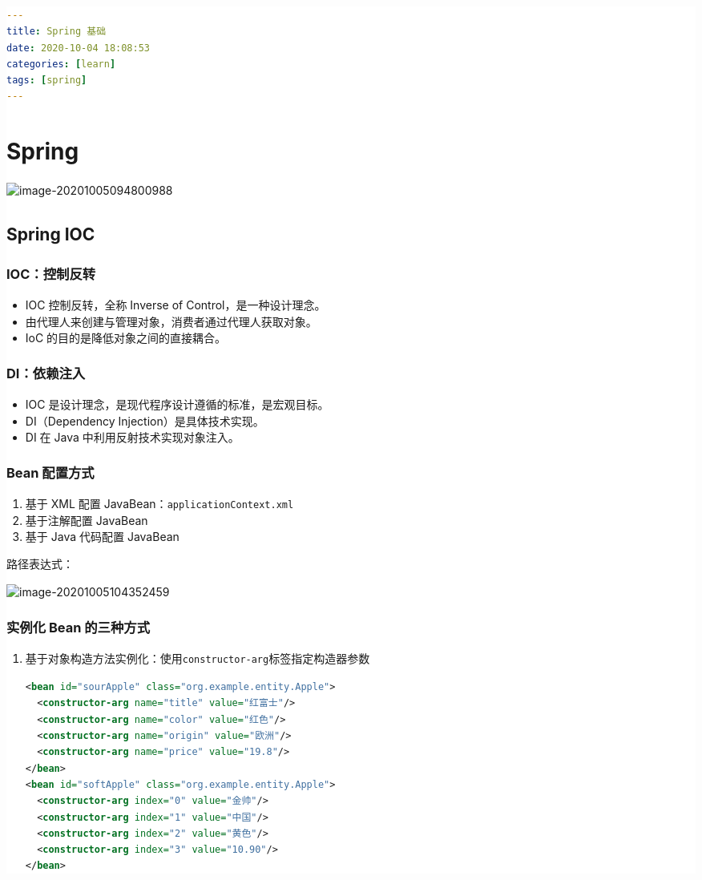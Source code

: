 ```yaml
---
title: Spring 基础
date: 2020-10-04 18:08:53
categories: [learn]
tags: [spring]
---
```


# Spring

![image-20201005094800988](https://cdn.jsdelivr.net/gh/xianglin2020/gallery@master/202010/153710.png)

## Spring IOC

### IOC：控制反转

* IOC 控制反转，全称 Inverse of Control，是一种设计理念。
* 由代理人来创建与管理对象，消费者通过代理人获取对象。
* IoC 的目的是降低对象之间的直接耦合。

### DI：依赖注入

* IOC 是设计理念，是现代程序设计遵循的标准，是宏观目标。
* DI（Dependency Injection）是具体技术实现。
* DI 在 Java 中利用反射技术实现对象注入。

### Bean 配置方式

1. 基于 XML 配置 JavaBean：`applicationContext.xml`
2. 基于注解配置 JavaBean
3. 基于 Java 代码配置 JavaBean

路径表达式：

![image-20201005104352459](https://cdn.jsdelivr.net/gh/xianglin2020/gallery@master/202010/104352.png)

### 实例化 Bean 的三种方式

1. 基于对象构造方法实例化：使用`constructor-arg`标签指定构造器参数

   ```xml
   <bean id="sourApple" class="org.example.entity.Apple">
     <constructor-arg name="title" value="红富士"/>
     <constructor-arg name="color" value="红色"/>
     <constructor-arg name="origin" value="欧洲"/>
     <constructor-arg name="price" value="19.8"/>
   </bean>
   <bean id="softApple" class="org.example.entity.Apple">
     <constructor-arg index="0" value="金帅"/>
     <constructor-arg index="1" value="中国"/>
     <constructor-arg index="2" value="黄色"/>
     <constructor-arg index="3" value="10.90"/>
   </bean>
   ```
